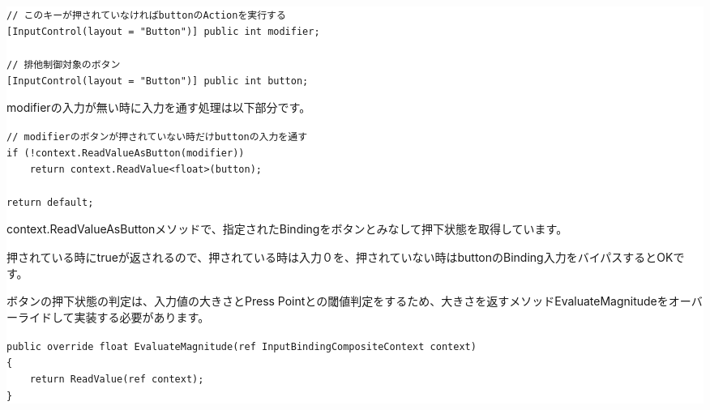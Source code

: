 ```cs:
// このキーが押されていなければbuttonのActionを実行する
[InputControl(layout = "Button")] public int modifier;

// 排他制御対象のボタン
[InputControl(layout = "Button")] public int button;
```

modifierの入力が無い時に入力を通す処理は以下部分です。
```cs:
// modifierのボタンが押されていない時だけbuttonの入力を通す
if (!context.ReadValueAsButton(modifier))
    return context.ReadValue<float>(button);

return default;
```
context.ReadValueAsButtonメソッドで、指定されたBindingをボタンとみなして押下状態を取得しています。

押されている時にtrueが返されるので、押されている時は入力０を、押されていない時はbuttonのBinding入力をバイパスするとOKです。



ボタンの押下状態の判定は、入力値の大きさとPress Pointとの閾値判定をするため、大きさを返すメソッドEvaluateMagnitudeをオーバーライドして実装する必要があります。 

```cs:
public override float EvaluateMagnitude(ref InputBindingCompositeContext context)
{
    return ReadValue(ref context);
}
```

